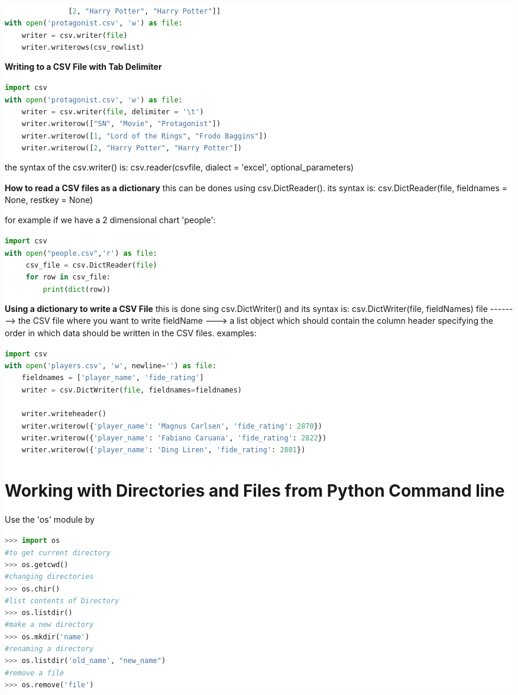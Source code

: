 ```py
               [2, "Harry Potter", "Harry Potter"]]
with open('protagonist.csv', 'w') as file:
    writer = csv.writer(file)
    writer.writerows(csv_rowlist)
```
**Writing to a CSV File with Tab Delimiter**
```py
import csv
with open('protagonist.csv', 'w') as file:
    writer = csv.writer(file, delimiter = '\t')
    writer.writerow(["SN", "Movie", "Protagonist"])
    writer.writerow([1, "Lord of the Rings", "Frodo Baggins"])
    writer.writerow([2, "Harry Potter", "Harry Potter"])
```
the syntax of the csv.writer() is:
csv.reader(csvfile, dialect = 'excel', optional_parameters)

**How to read a CSV files as a dictionary**
this can be dones using csv.DictReader(). its syntax is:
csv.DictReader(file, fieldnames = None, restkey = None)

for example if we have a 2 dimensional chart 'people':
```py
import csv
with open("people.csv",'r') as file:
     csv_file = csv.DictReader(file)
     for row in csv_file:
         print(dict(row))
```
**Using a dictionary to write a CSV File**
this is done sing csv.DictWriter() and its syntax is:
csv.DictWriter(file, fieldNames) 
file --------> the CSV file where you want to write
fieldName ---> a list object which should contain the column header specifying the order in which data should be written in the CSV files. examples:
```py
import csv
with open('players.csv', 'w', newline='') as file:
    fieldnames = ['player_name', 'fide_rating']
    writer = csv.DictWriter(file, fieldnames=fieldnames)

    writer.writeheader()
    writer.writerow({'player_name': 'Magnus Carlsen', 'fide_rating': 2870})
    writer.writerow({'player_name': 'Fabiano Caruana', 'fide_rating': 2822})
    writer.writerow({'player_name': 'Ding Liren', 'fide_rating': 2801})
```

# Working with Directories and Files from Python Command line

Use the 'os' module by <import os>
```py
>>> import os
#to get current directory
>>> os.getcwd()
#changing directories
>>> os.chir()
#list contents of Directory
>>> os.listdir()
#make a new directory
>>> os.mkdir('name')
#renaming a directory
>>> os.listdir('old_name', "new_name")
#remove a file
>>> os.remove('file')
```